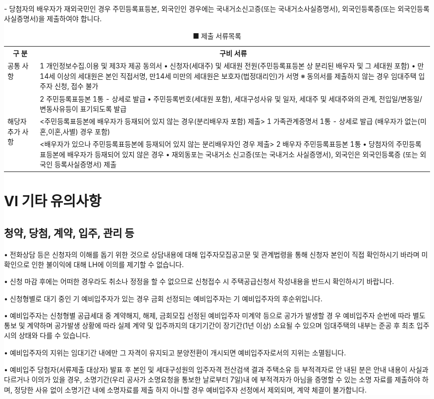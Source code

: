 \- 당첨자의 배우자가 재외국민인 경우 주민등록표등본, 외국인인 경우에는 국내거소신고증(또는 국내거소사실증명서),
외국인등록증(또는 외국인등록사실증명서)을 제출하여야 합니다.

<table>
<caption>
■ 제출 서류목록</caption>
<tr>
<th>구 분</th>
<th>구비 서류</th>
</tr>
<tr>
<td rowspan="2">공통 사항</td>
<td>1 개인정보수집.이용 및 제3자 제공 동의서 • 신청자(세대주) 및 세대원 전원(주민등록표등본 상 분리된 배우자 및 그 세대원 포함) • 만14세 이상의 세대원은 본인 직접서명, 만14세 미만의 세대원은 보호자(법정대리인)가 서명 ※ 동의서를 제출하지 않는 경우 임대주택 입주자 신청, 접수 불가</td>
</tr>
<tr>
<td>2 주민등록표등본 1통 - 상세로 발급 • 주민등록번호(세대원 포함), 세대구성사유 및 일자, 세대주 및 세대주와의 관계, 전입일/변동일/변동사유등이 표기되도록 발급</td>
</tr>
<tr>
<td rowspan="2">해당자 추가 사항</td>
<td>&lt;주민등록표등본에 배우자가 등재되어 있지 않는 경우(분리배우자 포함) 제출&gt; 1 가족관계증명서 1통 - 상세로 발급 (배우자가 없는(미혼,이혼,사별) 경우 포함)</td>
</tr>
<tr>
<td>&lt;배우자가 있으나 주민등록표등본에 등재되어 있지 않는 분리배우자인 경우 제출&gt; 2 배우자 주민등록표등본 1통 • 당첨자의 주민등록표등본에 배우자가 등재되어 있지 않은 경우 • 재외동포는 국내거소 신고증(또는 국내거소 사실증명서), 외국인은 외국인등록증 (또는 외국인 등록사실증명서) 제출</td>
</tr>
</table>

# VI 기타 유의사항

## 청약, 당첨, 계약, 입주, 관리 등

• 전화상담 등은 신청자의 이해를 돕기 위한 것으로 상담내용에 대해 입주자모집공고문 및 관계법령을 통해 신청자 본인이
직접 확인하시기 바라며 미확인으로 인한 불이익에 대해 LH에 이의를 제기할 수 없습니다.

• 신청 마감 후에는 어떠한 경우라도 취소나 정정을 할 수 없으므로 신청접수 시 주택공급신청서 작성내용을 반드시
확인하시기 바랍니다.

• 신청형별로 대기 중인 기 예비입주자가 있는 경우 금회 선정되는 예비입주자는 기 예비입주자의 후순위입니다.

• 예비입주자는 신청형별 공급세대 중 계약해지, 해제, 금회모집 선정된 예비입주자 미계약 등으로 공가가 발생할 경
우 예비입주자 순번에 따라 별도 통보 및 계약하며 공가발생 상황에 따라 실제 계약 및 입주까지의 대기기간이
장기간(1년 이상) 소요될 수 있으며 임대주택의 내부는 준공 후 최초 입주 시의 상태와 다를 수 있습니다.

• 예비입주자의 지위는 임대기간 내에만 그 자격이 유지되고 분양전환이 개시되면 예비입주자로서의 지위는 소멸됩니다.

• 예비입주 당첨자(서류제출 대상자) 발표 후 본인 및 세대구성원의 입주자격 전산검색 결과 주택소유 등 부적격자로 안
내된 분은 안내 내용이 사실과 다르거나 이의가 있을 경우, 소명기간(우리 공사가 소명요청을 통보한 날로부터 7일)내
에 부적격자가 아님을 증명할 수 있는 소명 자료를 제출하야 하며, 정당한 사유 없이 소명기간 내에 소명자료를 제출
하지 아니할 경우 예비입주자 선정에서 제외되며, 계약 체결이 불가합니다.
